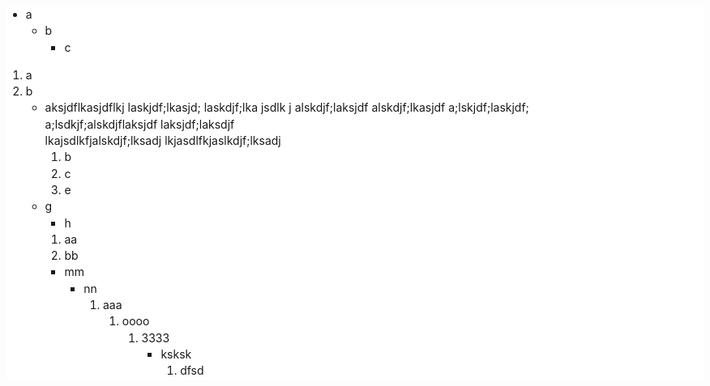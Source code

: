 * a
  * b
    * c

1. a
  1. b
     * aksjdflkasjdflkj laskjdf;lkasjd; laskdjf;lka jsdlk j
     alskdjf;laksjdf alskdjf;lkasjdf  a;lskjdf;laskjdf;  
     a;lsdkjf;alskdjflaksjdf laksjdf;laksdjf  
     lkajsdlkfjalskdjf;lksadj lkjasdlfkjaslkdjf;lksadj 
       1. b
       2. c
       3. e
     * g
       * h
       1. aa
       2. bb
       * mm
         * nn
           1. aaa
              1. oooo
                 1. 3333
                    * ksksk
                      1. dfsd

           

